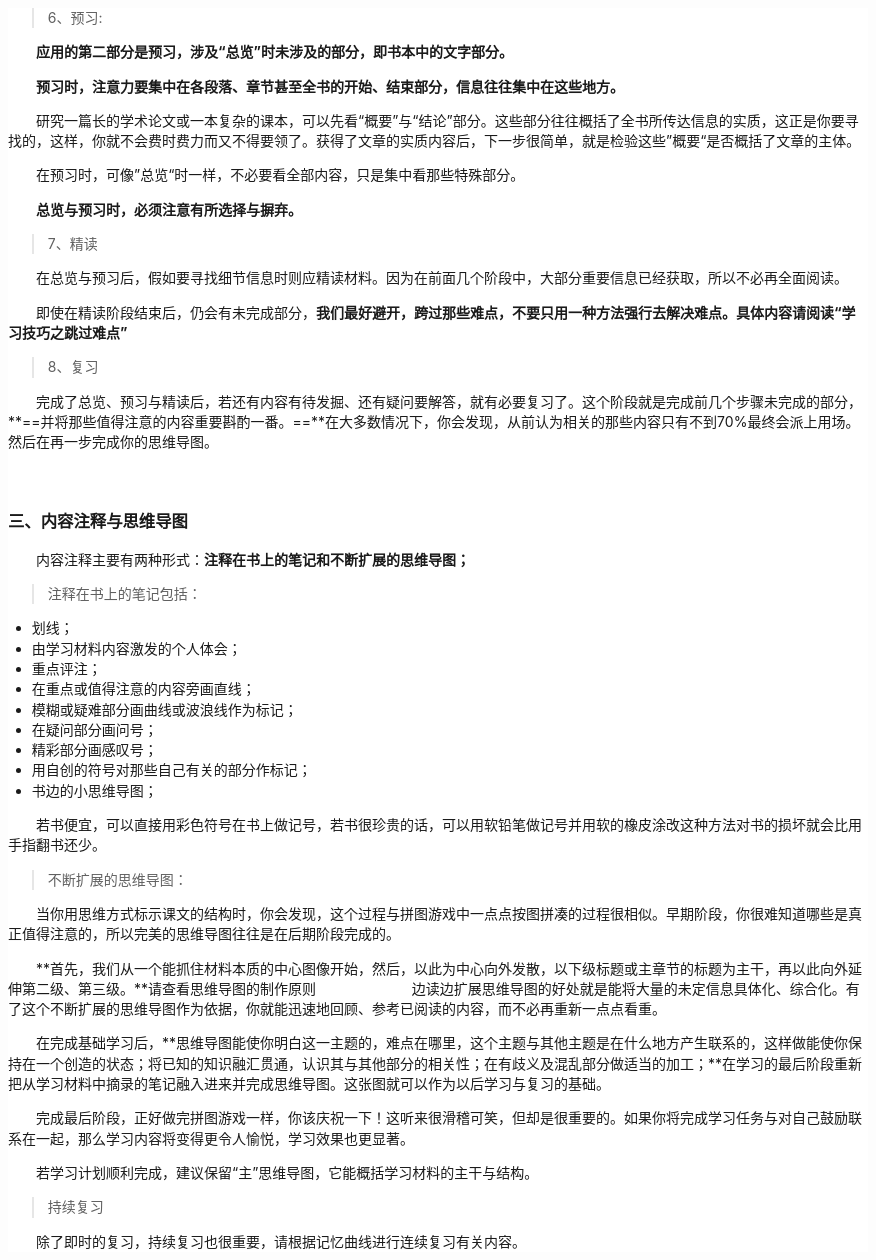 > 6、预习:

　　**应用的第二部分是预习，涉及“总览”时未涉及的部分，即书本中的文字部分。**

　　**预习时，注意力要集中在各段落、章节甚至全书的开始、结束部分，信息往往集中在这些地方。**

　　研究一篇长的学术论文或一本复杂的课本，可以先看“概要”与“结论”部分。这些部分往往概括了全书所传达信息的实质，这正是你要寻找的，这样，你就不会费时费力而又不得要领了。获得了文章的实质内容后，下一步很简单，就是检验这些”概要“是否概括了文章的主体。

　　在预习时，可像”总览“时一样，不必要看全部内容，只是集中看那些特殊部分。

　　**总览与预习时，必须注意有所选择与摒弃。**

> 7、精读

　　在总览与预习后，假如要寻找细节信息时则应精读材料。因为在前面几个阶段中，大部分重要信息已经获取，所以不必再全面阅读。

　　即使在精读阶段结束后，仍会有未完成部分，**我们最好避开，跨过那些难点，不要只用一种方法强行去解决难点。具体内容请阅读“学习技巧之跳过难点”**

> 8、复习

　　完成了总览、预习与精读后，若还有内容有待发掘、还有疑问要解答，就有必要复习了。这个阶段就是完成前几个步骤未完成的部分，**==并将那些值得注意的内容重要斟酌一番。==**在大多数情况下，你会发现，从前认为相关的那些内容只有不到70%最终会派上用场。然后在再一步完成你的思维导图。

　　
### 三、内容注释与思维导图

　　内容注释主要有两种形式：**注释在书上的笔记和不断扩展的思维导图；**

> 注释在书上的笔记包括：

* 划线；
* 由学习材料内容激发的个人体会；
* 重点评注；
* 在重点或值得注意的内容旁画直线；
* 模糊或疑难部分画曲线或波浪线作为标记；
* 在疑问部分画问号；
* 精彩部分画感叹号；
* 用自创的符号对那些自己有关的部分作标记；
* 书边的小思维导图；


　　若书便宜，可以直接用彩色符号在书上做记号，若书很珍贵的话，可以用软铅笔做记号并用软的橡皮涂改这种方法对书的损坏就会比用手指翻书还少。

> 不断扩展的思维导图：

　　当你用思维方式标示课文的结构时，你会发现，这个过程与拼图游戏中一点点按图拼凑的过程很相似。早期阶段，你很难知道哪些是真正值得注意的，所以完美的思维导图往往是在后期阶段完成的。

　　**首先，我们从一个能抓住材料本质的中心图像开始，然后，以此为中心向外发散，以下级标题或主章节的标题为主干，再以此向外延伸第二级、第三级。**请查看思维导图的制作原则 　　
　　
　　边读边扩展思维导图的好处就是能将大量的未定信息具体化、综合化。有了这个不断扩展的思维导图作为依据，你就能迅速地回顾、参考已阅读的内容，而不必再重新一点点看重。

　　在完成基础学习后，**思维导图能使你明白这一主题的，难点在哪里，这个主题与其他主题是在什么地方产生联系的，这样做能使你保持在一个创造的状态；将已知的知识融汇贯通，认识其与其他部分的相关性；在有歧义及混乱部分做适当的加工；**在学习的最后阶段重新把从学习材料中摘录的笔记融入进来并完成思维导图。这张图就可以作为以后学习与复习的基础。

　　完成最后阶段，正好做完拼图游戏一样，你该庆祝一下！这听来很滑稽可笑，但却是很重要的。如果你将完成学习任务与对自己鼓励联系在一起，那么学习内容将变得更令人愉悦，学习效果也更显著。

　　若学习计划顺利完成，建议保留“主”思维导图，它能概括学习材料的主干与结构。

> 持续复习

　　除了即时的复习，持续复习也很重要，请根据记忆曲线进行连续复习有关内容。
